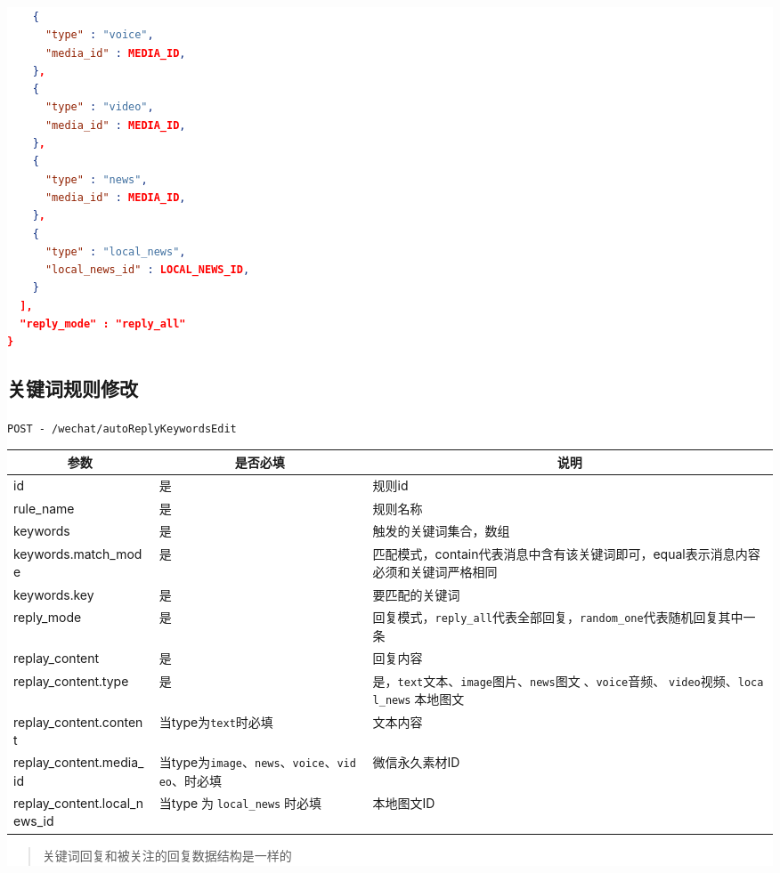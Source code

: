 ```json
    {
      "type" : "voice",
      "media_id" : MEDIA_ID,
    },
    {
      "type" : "video",
      "media_id" : MEDIA_ID,
    },
    {
      "type" : "news",
      "media_id" : MEDIA_ID,
    },
    {
      "type" : "local_news",
      "local_news_id" : LOCAL_NEWS_ID,
    }
  ],
  "reply_mode" : "reply_all"
}
```



## 关键词规则修改

```html
POST - /wechat/autoReplyKeywordsEdit
```


| 参数                           | 是否必填                                     | 说明                                       |
| ---------------------------- | ---------------------------------------- | ---------------------------------------- |
| id                           | 是                                        | 规则id                                     |
| rule_name                    | 是                                        | 规则名称                                     |
| keywords                     | 是                                        | 触发的关键词集合，数组                              |
| keywords.match_mode          | 是                                        | 匹配模式，contain代表消息中含有该关键词即可，equal表示消息内容必须和关键词严格相同 |
| keywords.key                 | 是                                        | 要匹配的关键词                                  |
| reply_mode                   | 是                                        | 回复模式，`reply_all`代表全部回复，`random_one`代表随机回复其中一条 |
| replay_content               | 是                                        | 回复内容                                     |
| replay_content.type          | 是                                        | 是，`text`文本、`image`图片、`news`图文 、`voice`音频、 `video`视频、`local_news` 本地图文 |
| replay_content.content       | 当type为`text`时必填                          | 文本内容                                     |
| replay_content.media_id      | 当type为`image`、`news`、`voice`、`video`、时必填 | 微信永久素材ID                                 |
| replay_content.local_news_id | 当type 为 `local_news` 时必填                 | 本地图文ID                                   |

> 关键词回复和被关注的回复数据结构是一样的
